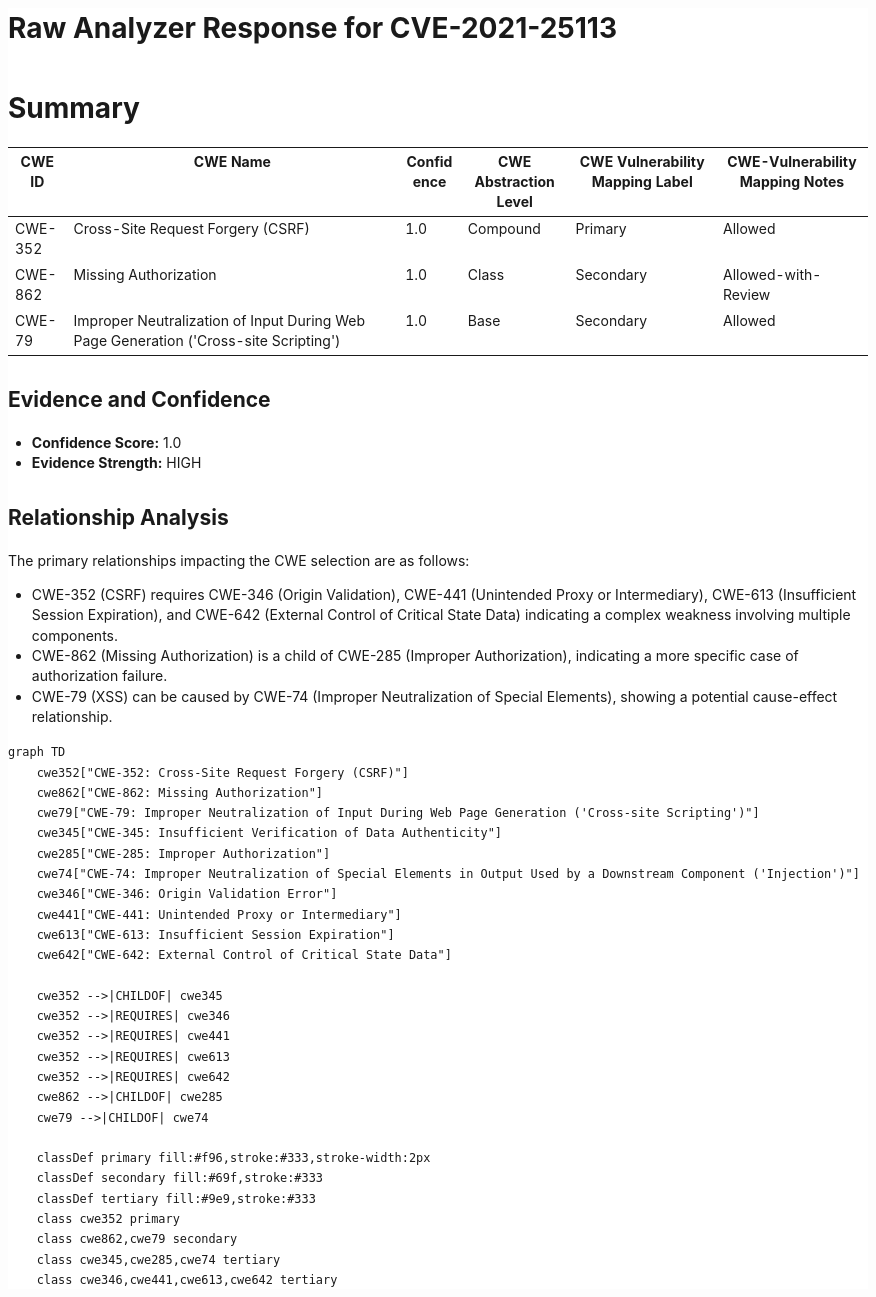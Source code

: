 # Raw Analyzer Response for CVE-2021-25113

# Summary
| CWE ID | CWE Name | Confidence | CWE Abstraction Level | CWE Vulnerability Mapping Label | CWE-Vulnerability Mapping Notes |
|---|---|---|---|---|---|
| CWE-352 | Cross-Site Request Forgery (CSRF) | 1.0 | Compound | Primary | Allowed |
| CWE-862 | Missing Authorization | 1.0 | Class | Secondary | Allowed-with-Review |
| CWE-79 | Improper Neutralization of Input During Web Page Generation ('Cross-site Scripting') | 1.0 | Base | Secondary | Allowed |

## Evidence and Confidence

*   **Confidence Score:** 1.0
*   **Evidence Strength:** HIGH

## Relationship Analysis
The primary relationships impacting the CWE selection are as follows:
  - CWE-352 (CSRF) requires CWE-346 (Origin Validation), CWE-441 (Unintended Proxy or Intermediary), CWE-613 (Insufficient Session Expiration), and CWE-642 (External Control of Critical State Data) indicating a complex weakness involving multiple components.
  - CWE-862 (Missing Authorization) is a child of CWE-285 (Improper Authorization), indicating a more specific case of authorization failure.
  - CWE-79 (XSS) can be caused by CWE-74 (Improper Neutralization of Special Elements), showing a potential cause-effect relationship.

```mermaid
graph TD
    cwe352["CWE-352: Cross-Site Request Forgery (CSRF)"]
    cwe862["CWE-862: Missing Authorization"]
    cwe79["CWE-79: Improper Neutralization of Input During Web Page Generation ('Cross-site Scripting')"]
    cwe345["CWE-345: Insufficient Verification of Data Authenticity"]
    cwe285["CWE-285: Improper Authorization"]
    cwe74["CWE-74: Improper Neutralization of Special Elements in Output Used by a Downstream Component ('Injection')"]
    cwe346["CWE-346: Origin Validation Error"]
    cwe441["CWE-441: Unintended Proxy or Intermediary"]
    cwe613["CWE-613: Insufficient Session Expiration"]
    cwe642["CWE-642: External Control of Critical State Data"]

    cwe352 -->|CHILDOF| cwe345
    cwe352 -->|REQUIRES| cwe346
    cwe352 -->|REQUIRES| cwe441
    cwe352 -->|REQUIRES| cwe613
    cwe352 -->|REQUIRES| cwe642
    cwe862 -->|CHILDOF| cwe285
    cwe79 -->|CHILDOF| cwe74

    classDef primary fill:#f96,stroke:#333,stroke-width:2px
    classDef secondary fill:#69f,stroke:#333
    classDef tertiary fill:#9e9,stroke:#333
    class cwe352 primary
    class cwe862,cwe79 secondary
    class cwe345,cwe285,cwe74 tertiary
    class cwe346,cwe441,cwe613,cwe642 tertiary
```
